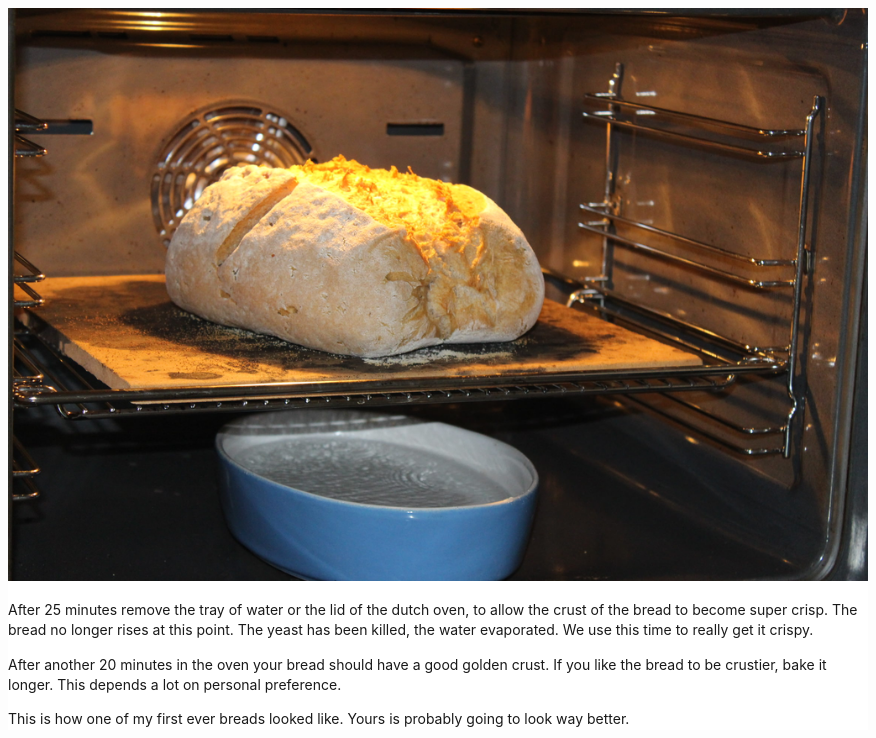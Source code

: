 ![The bread should have grown nicely by now](../../images/bread/grow.jpg)

After 25 minutes remove the tray of water or the lid of the dutch oven,
to allow the crust of the bread to become super crisp.
The bread no longer rises at this point. The yeast has been killed,
the water evaporated. We use this time to really get it crispy.

After another 20 minutes in the oven your bread should have a good golden crust.
If you like the bread to be crustier, bake it longer. This depends a lot on personal preference.

This is how one of my first ever breads looked like. Yours is probably going to look way better.
